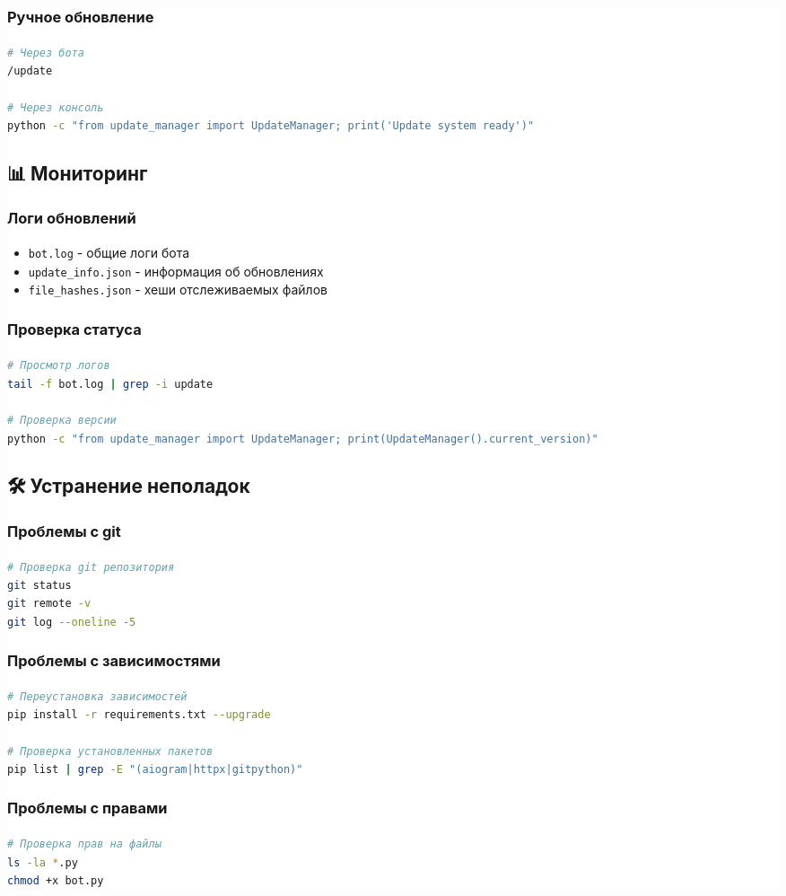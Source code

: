 ### Ручное обновление
```bash
# Через бота
/update

# Через консоль
python -c "from update_manager import UpdateManager; print('Update system ready')"
```

## 📊 Мониторинг

### Логи обновлений
- `bot.log` - общие логи бота
- `update_info.json` - информация об обновлениях
- `file_hashes.json` - хеши отслеживаемых файлов

### Проверка статуса
```bash
# Просмотр логов
tail -f bot.log | grep -i update

# Проверка версии
python -c "from update_manager import UpdateManager; print(UpdateManager().current_version)"
```

## 🛠️ Устранение неполадок

### Проблемы с git
```bash
# Проверка git репозитория
git status
git remote -v
git log --oneline -5
```

### Проблемы с зависимостями
```bash
# Переустановка зависимостей
pip install -r requirements.txt --upgrade

# Проверка установленных пакетов
pip list | grep -E "(aiogram|httpx|gitpython)"
```

### Проблемы с правами
```bash
# Проверка прав на файлы
ls -la *.py
chmod +x bot.py
```
